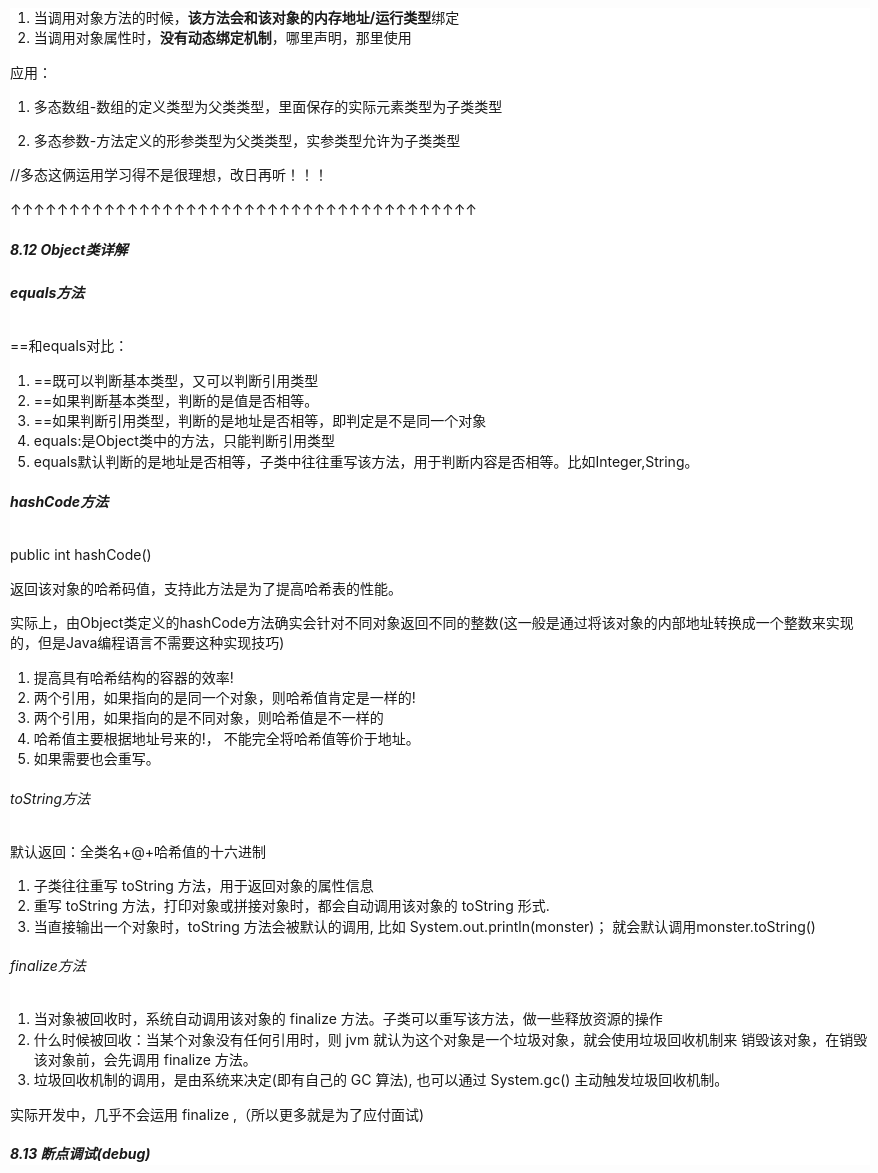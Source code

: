 1. 当调用对象方法的时候，**该方法会和该对象的内存地址/运行类型**绑定
2. 当调用对象属性时，**没有动态绑定机制**，哪里声明，那里使用

应用：

1. 多态数组-数组的定义类型为父类类型，里面保存的实际元素类型为子类类型

2. 多态参数-方法定义的形参类型为父类类型，实参类型允许为子类类型

   

//多态这俩运用学习得不是很理想，改日再听！！！

↑↑↑↑↑↑↑↑↑↑↑↑↑↑↑↑↑↑↑↑↑↑↑↑↑↑↑↑↑↑↑↑↑↑↑↑↑↑↑↑

##### 8.12 Object类详解

###### **equals方法**

==和equals对比：

1. ==既可以判断基本类型，又可以判断引用类型
2. ==如果判断基本类型，判断的是值是否相等。
3. ==如果判断引用类型，判断的是地址是否相等，即判定是不是同一个对象
4. equals:是Object类中的方法，只能判断引用类型
5. equals默认判断的是地址是否相等，子类中往往重写该方法，用于判断内容是否相等。比如Integer,String。

###### **hashCode方法**

public int hashCode()

返回该对象的哈希码值，支持此方法是为了提高哈希表的性能。

实际上，由Object类定义的hashCode方法确实会针对不同对象返回不同的整数(这一般是通过将该对象的内部地址转换成一个整数来实现的，但是Java编程语言不需要这种实现技巧)



1. 提高具有哈希结构的容器的效率!
2. 两个引用，如果指向的是同一个对象，则哈希值肯定是一样的!
3. 两个引用，如果指向的是不同对象，则哈希值是不一样的
4. 哈希值主要根据地址号来的!， 不能完全将哈希值等价于地址。
5. 如果需要也会重写。

###### toString方法

默认返回：全类名+@+哈希值的十六进制

1. 子类往往重写 toString 方法，用于返回对象的属性信息
2. 重写 toString 方法，打印对象或拼接对象时，都会自动调用该对象的 toString 形式.
3. 当直接输出一个对象时，toString 方法会被默认的调用, 比如 System.out.println(monster)； 就会默认调用monster.toString()

###### finalize方法

1. 当对象被回收时，系统自动调用该对象的 finalize 方法。子类可以重写该方法，做一些释放资源的操作
2. 什么时候被回收：当某个对象没有任何引用时，则 jvm 就认为这个对象是一个垃圾对象，就会使用垃圾回收机制来 销毁该对象，在销毁该对象前，会先调用 finalize 方法。
3. 垃圾回收机制的调用，是由系统来决定(即有自己的 GC 算法), 也可以通过 System.gc() 主动触发垃圾回收机制。

实际开发中，几乎不会运用 finalize ,（所以更多就是为了应付面试)

##### 8.13 断点调试(debug)
